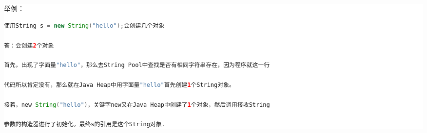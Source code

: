 举例：

```java
使用String s = new String("hello");会创建几个对象 

答：会创建2个对象 

首先，出现了字面量"hello"，那么去String Pool中查找是否有相同字符串存在，因为程序就这一行 

代码所以肯定没有，那么就在Java Heap中用字面量"hello"首先创建1个String对象。 

接着，new String("hello")，关键字new又在Java Heap中创建了1个对象，然后调用接收String 

参数的构造器进行了初始化。最终s的引用是这个String对象. 
```

